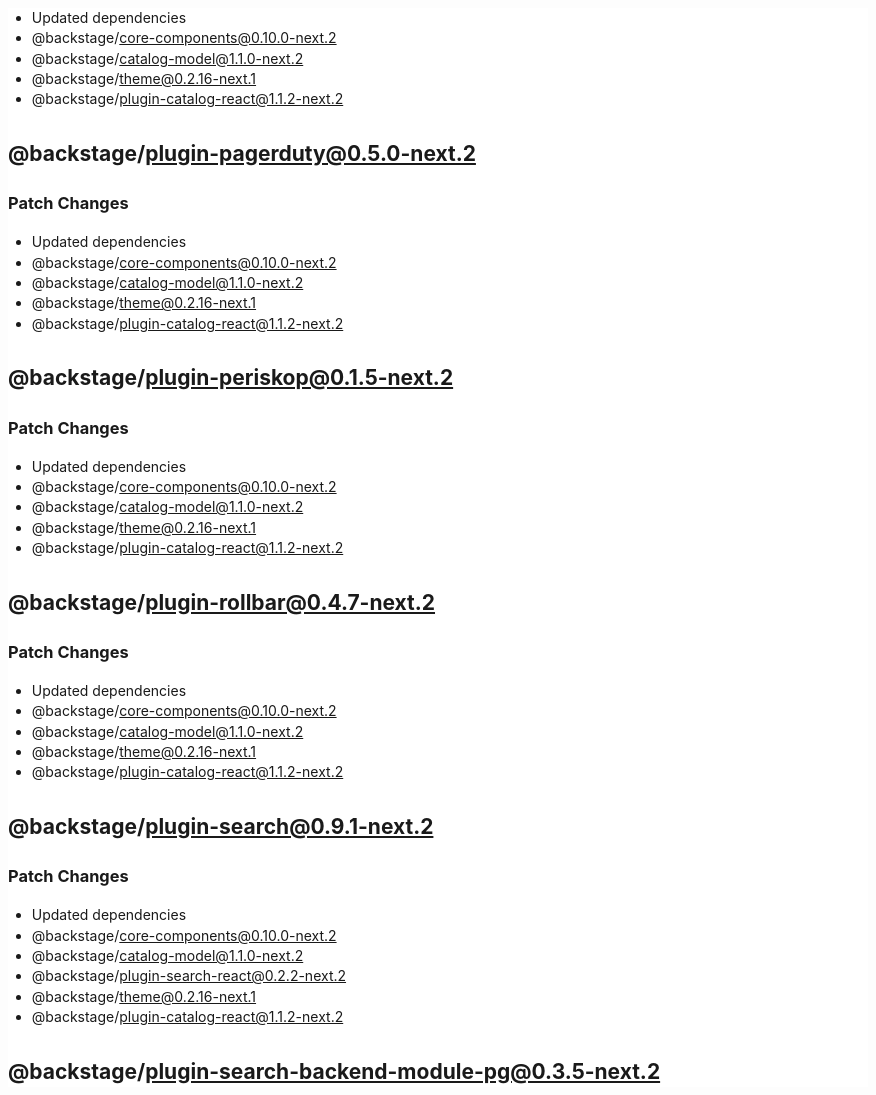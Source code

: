 - Updated dependencies
 - @backstage/core-components@0.10.0-next.2
 - @backstage/catalog-model@1.1.0-next.2
 - @backstage/theme@0.2.16-next.1
 - @backstage/plugin-catalog-react@1.1.2-next.2

## @backstage/plugin-pagerduty@0.5.0-next.2

### Patch Changes

- Updated dependencies
 - @backstage/core-components@0.10.0-next.2
 - @backstage/catalog-model@1.1.0-next.2
 - @backstage/theme@0.2.16-next.1
 - @backstage/plugin-catalog-react@1.1.2-next.2

## @backstage/plugin-periskop@0.1.5-next.2

### Patch Changes

- Updated dependencies
 - @backstage/core-components@0.10.0-next.2
 - @backstage/catalog-model@1.1.0-next.2
 - @backstage/theme@0.2.16-next.1
 - @backstage/plugin-catalog-react@1.1.2-next.2

## @backstage/plugin-rollbar@0.4.7-next.2

### Patch Changes

- Updated dependencies
 - @backstage/core-components@0.10.0-next.2
 - @backstage/catalog-model@1.1.0-next.2
 - @backstage/theme@0.2.16-next.1
 - @backstage/plugin-catalog-react@1.1.2-next.2

## @backstage/plugin-search@0.9.1-next.2

### Patch Changes

- Updated dependencies
 - @backstage/core-components@0.10.0-next.2
 - @backstage/catalog-model@1.1.0-next.2
 - @backstage/plugin-search-react@0.2.2-next.2
 - @backstage/theme@0.2.16-next.1
 - @backstage/plugin-catalog-react@1.1.2-next.2

## @backstage/plugin-search-backend-module-pg@0.3.5-next.2
